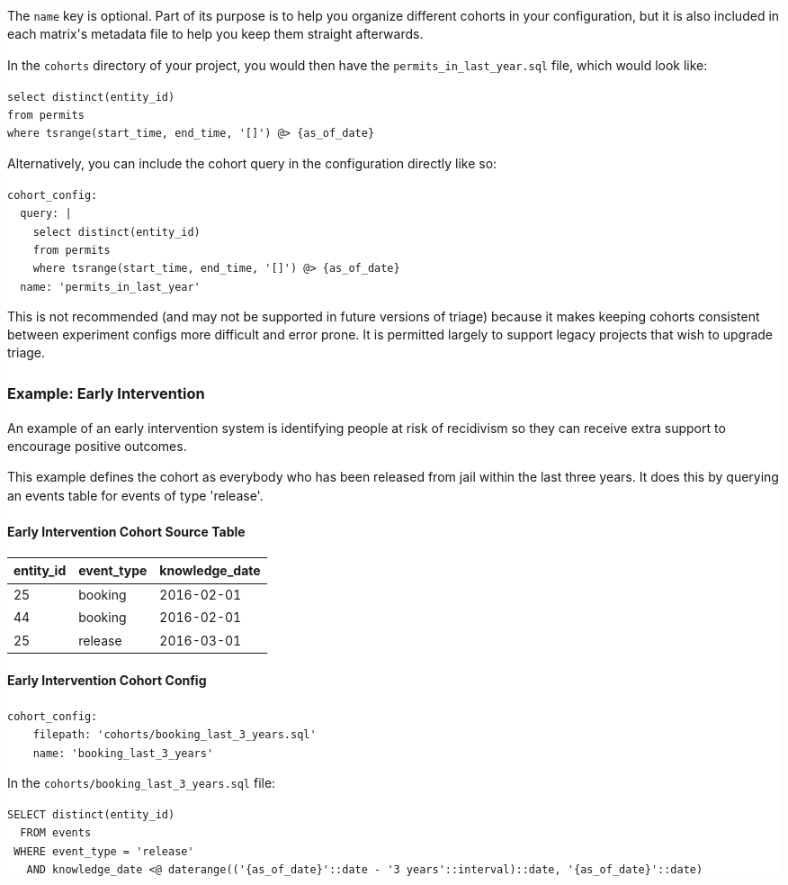 The `name` key is optional. Part of its purpose is to help you organize different cohorts in your configuration, but it is also included in each matrix's metadata file to help you keep them straight afterwards.

In the `cohorts` directory of your project, you would then have the `permits_in_last_year.sql` file, which would look like:

```
select distinct(entity_id)
from permits
where tsrange(start_time, end_time, '[]') @> {as_of_date}
```

Alternatively, you can include the cohort query in the configuration directly like so:

```
cohort_config:
  query: |
    select distinct(entity_id)
    from permits
    where tsrange(start_time, end_time, '[]') @> {as_of_date}
  name: 'permits_in_last_year'
```

This is not recommended (and may not be supported in future versions of triage) because it makes keeping cohorts consistent between experiment configs more difficult and error prone. It is permitted largely to support legacy projects that wish to upgrade triage.

### Example: Early Intervention

An example of an early intervention system is identifying people at risk of recidivism so they can receive extra support to encourage positive outcomes.


This example defines the cohort as everybody who has been released from jail within the last three years. It does this by querying an events table for events of type 'release'.

#### Early Intervention Cohort Source Table

entity_id | event_type | knowledge_date
------------ | ------------- | ------------
25 | booking  | 2016-02-01
44 | booking  | 2016-02-01
25 | release  | 2016-03-01


#### Early Intervention Cohort Config
```
cohort_config:
    filepath: 'cohorts/booking_last_3_years.sql'
    name: 'booking_last_3_years'
```

In the `cohorts/booking_last_3_years.sql` file:

```
SELECT distinct(entity_id)
  FROM events
 WHERE event_type = 'release'
   AND knowledge_date <@ daterange(('{as_of_date}'::date - '3 years'::interval)::date, '{as_of_date}'::date)
```
